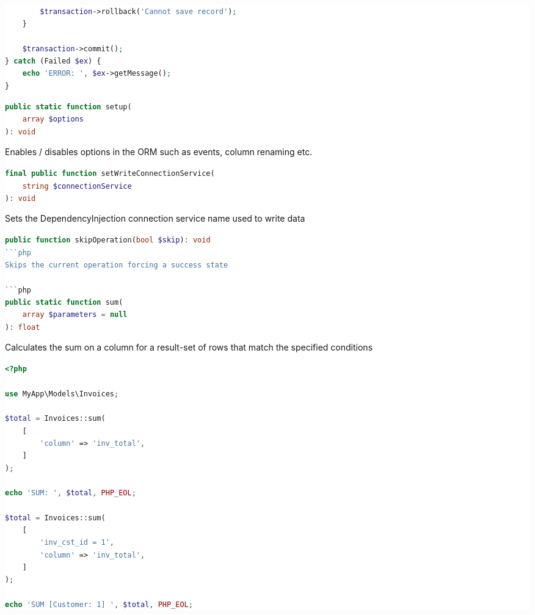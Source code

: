 ```php
        $transaction->rollback('Cannot save record');
    }

    $transaction->commit();
} catch (Failed $ex) {
    echo 'ERROR: ', $ex->getMessage();
}
```

```php
public static function setup(
    array $options
): void
```

Enables / disables options in the ORM such as events, column renaming etc.

```php
final public function setWriteConnectionService(
    string $connectionService
): void
```

Sets the DependencyInjection connection service name used to write data

```php
public function skipOperation(bool $skip): void
```php
Skips the current operation forcing a success state

```php
public static function sum(
    array $parameters = null
): float
```

Calculates the sum on a column for a result-set of rows that match the specified conditions

```php
<?php

use MyApp\Models\Invoices;

$total = Invoices::sum(
    [
        'column' => 'inv_total',
    ]
);

echo 'SUM: ', $total, PHP_EOL;

$total = Invoices::sum(
    [
        'inv_cst_id = 1',
        'column' => 'inv_total',
    ]
);

echo 'SUM [Customer: 1] ', $total, PHP_EOL;
```
